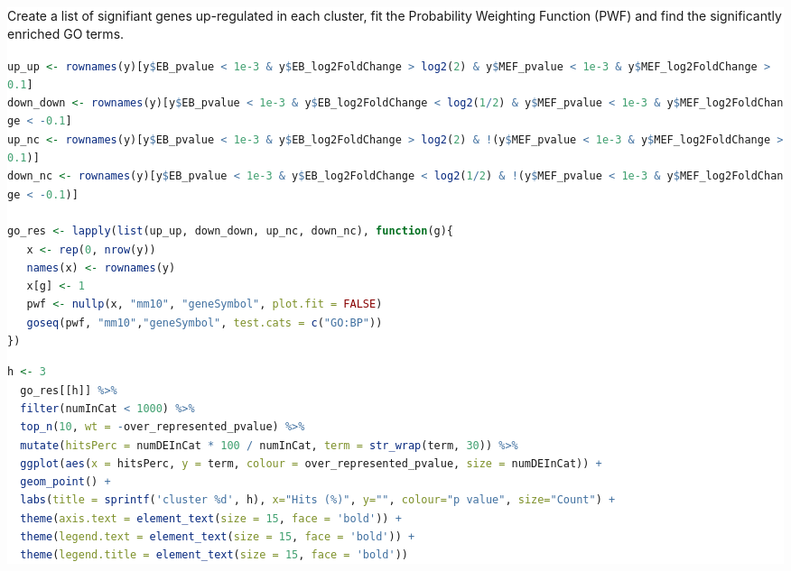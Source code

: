 Create a list of signifiant genes up-regulated in each cluster, fit the
Probability Weighting Function (PWF) and find the significantly enriched
GO
terms.

``` r
up_up <- rownames(y)[y$EB_pvalue < 1e-3 & y$EB_log2FoldChange > log2(2) & y$MEF_pvalue < 1e-3 & y$MEF_log2FoldChange > 0.1] 
down_down <- rownames(y)[y$EB_pvalue < 1e-3 & y$EB_log2FoldChange < log2(1/2) & y$MEF_pvalue < 1e-3 & y$MEF_log2FoldChange < -0.1] 
up_nc <- rownames(y)[y$EB_pvalue < 1e-3 & y$EB_log2FoldChange > log2(2) & !(y$MEF_pvalue < 1e-3 & y$MEF_log2FoldChange > 0.1)]
down_nc <- rownames(y)[y$EB_pvalue < 1e-3 & y$EB_log2FoldChange < log2(1/2) & !(y$MEF_pvalue < 1e-3 & y$MEF_log2FoldChange < -0.1)]

go_res <- lapply(list(up_up, down_down, up_nc, down_nc), function(g){
   x <- rep(0, nrow(y))
   names(x) <- rownames(y)
   x[g] <- 1
   pwf <- nullp(x, "mm10", "geneSymbol", plot.fit = FALSE)
   goseq(pwf, "mm10","geneSymbol", test.cats = c("GO:BP"))
})
```

``` r
h <- 3
  go_res[[h]] %>% 
  filter(numInCat < 1000) %>%
  top_n(10, wt = -over_represented_pvalue) %>% 
  mutate(hitsPerc = numDEInCat * 100 / numInCat, term = str_wrap(term, 30)) %>% 
  ggplot(aes(x = hitsPerc, y = term, colour = over_represented_pvalue, size = numDEInCat)) +
  geom_point() +
  labs(title = sprintf('cluster %d', h), x="Hits (%)", y="", colour="p value", size="Count") +
  theme(axis.text = element_text(size = 15, face = 'bold')) + 
  theme(legend.text = element_text(size = 15, face = 'bold')) + 
  theme(legend.title = element_text(size = 15, face = 'bold'))
```

